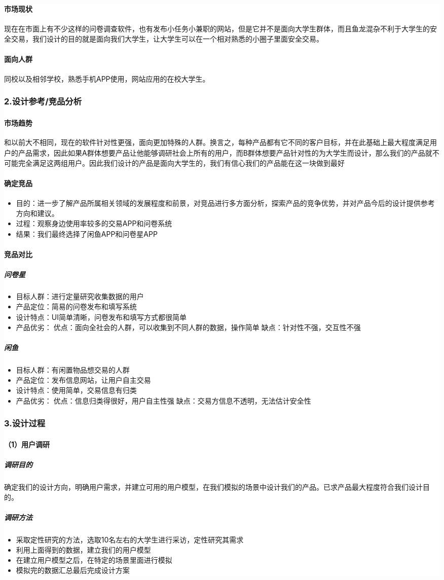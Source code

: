 #### 市场现状

现在在市面上有不少这样的问卷调查软件，也有发布小任务小兼职的网站，但是它并不是面向大学生群体，而且鱼龙混杂不利于大学生的安全交易，我们设计的目的就是面向我们大学生，让大学生可以在一个相对熟悉的小圈子里面安全交易。

#### 面向人群

同校以及相邻学校，熟悉手机APP使用，网站应用的在校大学生。



### 2.设计参考/竞品分析



#### 市场趋势

和以前大不相同，现在的软件针对性更强，面向更加特殊的人群。换言之，每种产品都有它不同的客户目标，并在此基础上最大程度满足用户的产品需求，因此如果A群体想要产品让他能够调研社会上所有的用户，而B群体想要产品针对性的为大学生而设计，那么我们的产品就不可能完全满足这两组用户。因此我们设计的产品是面向大学生的，我们有信心我们的产品能在这一块做到最好

#### 确定竞品

- 目的：进一步了解产品所属相关领域的发展程度和前景，对竞品进行多方面分析，探索产品的竞争优势，并对产品今后的设计提供参考方向和建议。
- 过程：观察身边使用率较多的交易APP和问卷系统
- 结果：我们最终选择了闲鱼APP和问卷星APP

#### 竞品对比

##### 问卷星

- 目标人群：进行定量研究收集数据的用户
- 产品定位：简易的问卷发布和填写系统
- 设计特点：UI简单清晰，问卷发布和填写方式都很简单
- 产品优劣： 优点：面向全社会的人群，可以收集到不同人群的数据，操作简单 缺点：针对性不强，交互性不强

##### 闲鱼

- 目标人群：有闲置物品想交易的人群
- 产品定位：发布信息网站，让用户自主交易
- 设计特点：使用简单，交易信息有归类
- 产品优劣： 优点：信息归类得很好，用户自主性强 缺点：交易方信息不透明，无法估计安全性

### 3.设计过程



#### （1）用户调研

##### 调研目的

确定我们的设计方向，明确用户需求，并建立可用的用户模型，在我们模拟的场景中设计我们的产品。已求产品最大程度符合我们设计目的。

##### 调研方法

- 采取定性研究的方法，选取10名左右的大学生进行采访，定性研究其需求
- 利用上面得到的数据，建立我们的用户模型
- 在建立用户模型之后，在特定的场景里面进行模拟
- 模拟完的数据汇总最后完成设计方案
